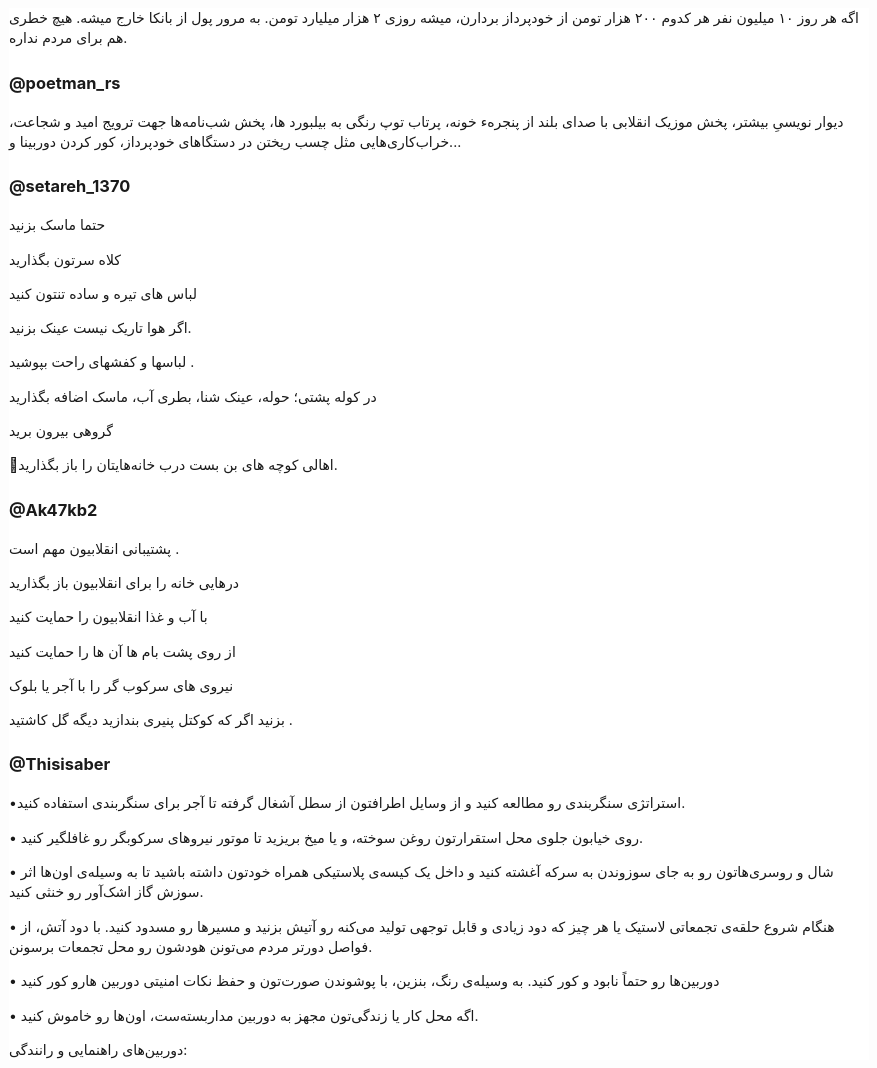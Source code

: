اگه هر روز ۱۰ میلیون نفر هر کدوم ۲۰۰ هزار تومن از خودپرداز بردارن، میشه روزی ۲ هزار میلیارد تومن. به مرور پول از بانکا خارج میشه. هیچ خطری هم برای مردم نداره.
    
### @poetman_rs
دیوار نویسیِ بیشتر، پخش موزیک انقلابی با صدای بلند از پنجرهء خونه، پرتاب توپ رنگی به بیلبورد ها، پخش شب‌نامه‌ها جهت ترویج امید و شجاعت، خراب‌کاری‌هایی مثل چسب ریختن در دستگاهای خودپرداز، کور کردن دوربینا و...
    
### @setareh_1370
حتما ماسک بزنید

کلاه سرتون بگذارید

لباس های تیره و ساده تنتون کنید
 
 اگر هوا تاریک نیست عینک بزنید.
 
 لباسها و کفشهای راحت بپوشید .
 
در کوله پشتی؛ حوله، عینک شنا، بطری آب، ماسک اضافه بگذارید

گروهی بیرون برید

🔻اهالی کوچه های بن بست درب خانه‌هایتان را باز بگذارید.
    
### @Ak47kb2
 پشتیبانی انقلابیون مهم است .
 
درهایی خانه را برای انقلابیون باز بگذارید

با آب و غذا انقلابیون را حمایت کنید 

از روی پشت بام ها آن ها را حمایت کنید 

نیروی های سرکوب گر را با آجر یا بلوک 

بزنید اگر که کوکتل پنیری بندازید دیگه گل کاشتید .
    
### @Thisisaber
    
•استراتژی سنگربندی رو مطالعه‌ کنید و از وسایل اطرافتون از سطل آشغال گرفته تا آجر برای سنگربندی استفاده کنید.

• روی خیابون جلوی محل استقرارتون روغن سوخته، و یا میخ بریزید تا موتور نیروهای سرکوبگر رو غافلگیر کنید.

• شال و روسری‌هاتون رو به جای سوزوندن به سرکه آغشته کنید و داخل یک کیسه‌ی پلاستیکی همراه خودتون داشته باشید تا به وسیله‌ی اون‌ها اثر سوزش گاز اشک‌آور رو خنثی کنید.

• هنگام شروع حلقه‌ی تجمعاتی لاستیک یا هر چیز که دود زیادی و قابل توجهی تولید می‌کنه رو آتیش بزنید و مسیرها رو مسدود کنید. با دود آتش، از فواصل دورتر مردم می‌تونن هودشون رو محل تجمعات برسونن.

• دوربین‌ها رو حتماً نابود و کور کنید.
به وسیله‌ی رنگ، بنزین، با پوشوندن صورت‌تون و حفظ نکات امنیتی دوربین هارو کور کنید 

• اگه محل کار یا زندگی‌تون مجهز به دوربین مداربسته‌ست، اون‌ها رو خاموش کنید.

دوربین‌های راهنمایی و رانندگی:
